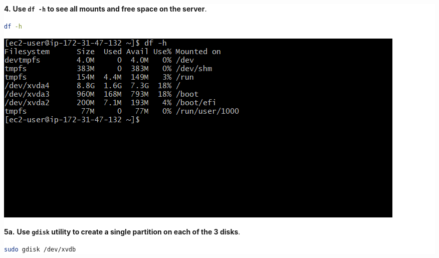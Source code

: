 __4.__ __Use ```df -h``` to see all mounts and free space on the server__.

```bash
df -h
```
![](./images/15.png)

__5a.__ __Use ```gdisk``` utility to create a single partition on each of the 3 disks__.

```bash
sudo gdisk /dev/xvdb
```